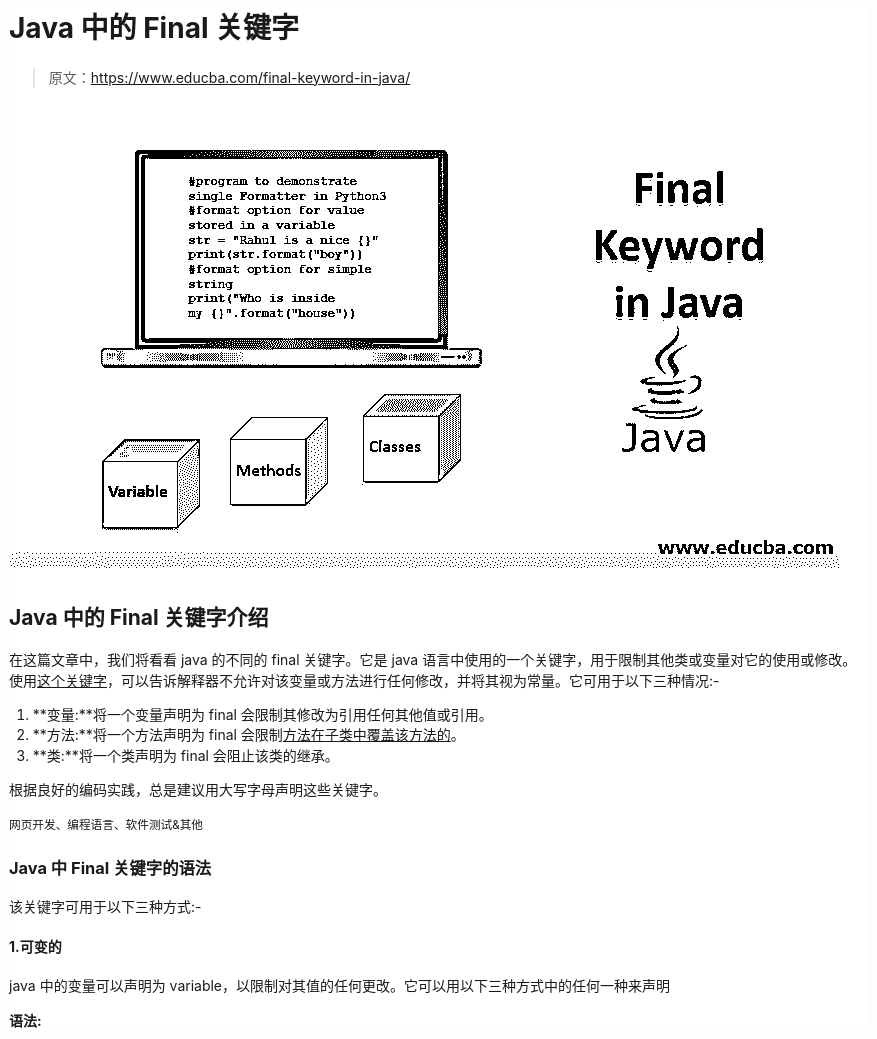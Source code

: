 # Java 中的 Final 关键字

> 原文：<https://www.educba.com/final-keyword-in-java/>

![Final Keyword in Java](img/5bb426c4d849edc37b8892fe7f329ac1.png)



## Java 中的 Final 关键字介绍

在这篇文章中，我们将看看 java 的不同的 final 关键字。它是 java 语言中使用的一个关键字，用于限制其他类或变量对它的使用或修改。使用[这个关键字](https://www.educba.com/this-keyword-in-c-sharp/)，可以告诉解释器不允许对该变量或方法进行任何修改，并将其视为常量。它可用于以下三种情况:-

1.  **变量:**将一个变量声明为 final 会限制其修改为引用任何其他值或引用。
2.  **方法:**将一个方法声明为 final 会限制[方法在子类中覆盖该方法的](https://www.educba.com/method-overriding-in-java/)。
3.  **类:**将一个类声明为 final 会阻止该类的继承。

根据良好的编码实践，总是建议用大写字母声明这些关键字。

<small>网页开发、编程语言、软件测试&其他</small>

### Java 中 Final 关键字的语法

该关键字可用于以下三种方式:-

#### 1.可变的

java 中的变量可以声明为 variable，以限制对其值的任何更改。它可以用以下三种方式中的任何一种来声明

**语法:**

